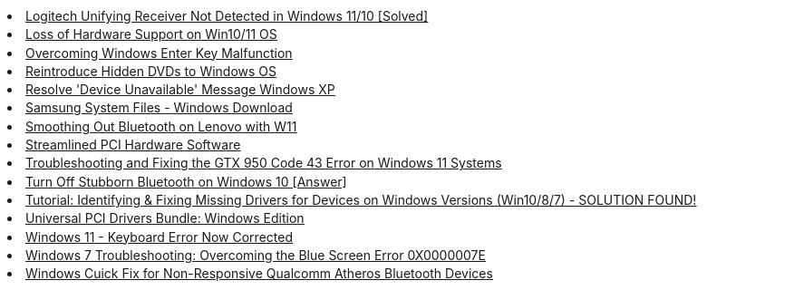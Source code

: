 <li><a href="https://driver-error.techidaily.com/logitech-unifying-receiver-not-detected-in-windows-1110-solved/"><u>Logitech Unifying Receiver Not Detected in Windows 11/10 [Solved]</u></a></li>
<li><a href="https://driver-error.techidaily.com/loss-of-hardware-support-on-win1011-os/"><u>Loss of Hardware Support on Win10/11 OS</u></a></li>
<li><a href="https://driver-error.techidaily.com/overcoming-windows-enter-key-malfunction/"><u>Overcoming Windows Enter Key Malfunction</u></a></li>
<li><a href="https://driver-error.techidaily.com/reintroduce-hidden-dvds-to-windows-os/"><u>Reintroduce Hidden DVDs to Windows OS</u></a></li>
<li><a href="https://driver-error.techidaily.com/resolve-device-unavailable-message-windows-xp/"><u>Resolve 'Device Unavailable' Message Windows XP</u></a></li>
<li><a href="https://driver-error.techidaily.com/samsung-system-files-windows-download/"><u>Samsung System Files - Windows Download</u></a></li>
<li><a href="https://driver-error.techidaily.com/smoothing-out-bluetooth-on-lenovo-with-w11/"><u>Smoothing Out Bluetooth on Lenovo with W11</u></a></li>
<li><a href="https://driver-error.techidaily.com/streamlined-pci-hardware-software/"><u>Streamlined PCI Hardware Software</u></a></li>
<li><a href="https://driver-error.techidaily.com/troubleshooting-and-fixing-the-gtx-950-code-43-error-on-windows-11-systems/"><u>Troubleshooting and Fixing the GTX 950 Code 43 Error on Windows 11 Systems</u></a></li>
<li><a href="https://driver-error.techidaily.com/turn-off-stubborn-bluetooth-on-windows-10-answer/"><u>Turn Off Stubborn Bluetooth on Windows 10 [Answer]</u></a></li>
<li><a href="https://driver-error.techidaily.com/1721097223338-tutorial-identifying-and-fixing-missing-drivers-for-devices-on-windows-versions-win1087-solution-found/"><u>Tutorial: Identifying & Fixing Missing Drivers for Devices on Windows Versions (Win10/8/7) - SOLUTION FOUND!</u></a></li>
<li><a href="https://driver-error.techidaily.com/universal-pci-drivers-bundle-windows-edition/"><u>Universal PCI Drivers Bundle: Windows Edition</u></a></li>
<li><a href="https://driver-error.techidaily.com/windows-11-keyboard-error-now-corrected/"><u>Windows 11 - Keyboard Error Now Corrected</u></a></li>
<li><a href="https://driver-error.techidaily.com/windows-7-troubleshooting-overcoming-the-blue-screen-error-0x0000007e/"><u>Windows 7 Troubleshooting: Overcoming the Blue Screen Error 0X0000007E</u></a></li>
<li><a href="https://driver-error.techidaily.com/windows-cuick-fix-for-non-responsive-qualcomm-atheros-bluetooth-devices/"><u>Windows Cuick Fix for Non-Responsive Qualcomm Atheros Bluetooth Devices</u></a></li>
</ul></div>
